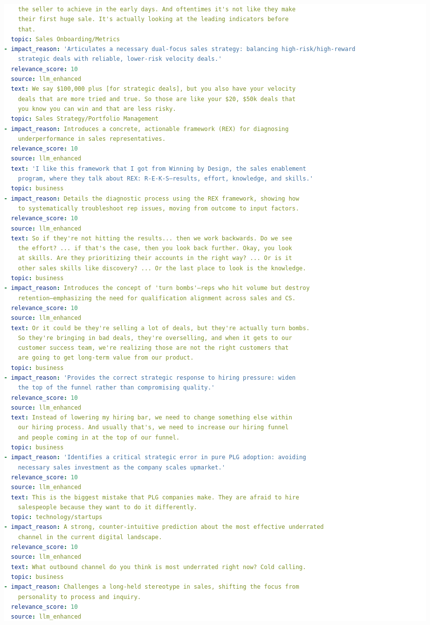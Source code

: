 ```yaml
    the seller to achieve in the early days. And oftentimes it's not like they make
    their first huge sale. It's actually looking at the leading indicators before
    that.
  topic: Sales Onboarding/Metrics
- impact_reason: 'Articulates a necessary dual-focus sales strategy: balancing high-risk/high-reward
    strategic deals with reliable, lower-risk velocity deals.'
  relevance_score: 10
  source: llm_enhanced
  text: We say $100,000 plus [for strategic deals], but you also have your velocity
    deals that are more tried and true. So those are like your $20, $50k deals that
    you know you can win and that are less risky.
  topic: Sales Strategy/Portfolio Management
- impact_reason: Introduces a concrete, actionable framework (REX) for diagnosing
    underperformance in sales representatives.
  relevance_score: 10
  source: llm_enhanced
  text: 'I like this framework that I got from Winning by Design, the sales enablement
    program, where they talk about REX: R-E-K-S—results, effort, knowledge, and skills.'
  topic: business
- impact_reason: Details the diagnostic process using the REX framework, showing how
    to systematically troubleshoot rep issues, moving from outcome to input factors.
  relevance_score: 10
  source: llm_enhanced
  text: So if they're not hitting the results... then we work backwards. Do we see
    the effort? ... if that's the case, then you look back further. Okay, you look
    at skills. Are they prioritizing their accounts in the right way? ... Or is it
    other sales skills like discovery? ... Or the last place to look is the knowledge.
  topic: business
- impact_reason: Introduces the concept of 'turn bombs'—reps who hit volume but destroy
    retention—emphasizing the need for qualification alignment across sales and CS.
  relevance_score: 10
  source: llm_enhanced
  text: Or it could be they're selling a lot of deals, but they're actually turn bombs.
    So they're bringing in bad deals, they're overselling, and when it gets to our
    customer success team, we're realizing those are not the right customers that
    are going to get long-term value from our product.
  topic: business
- impact_reason: 'Provides the correct strategic response to hiring pressure: widen
    the top of the funnel rather than compromising quality.'
  relevance_score: 10
  source: llm_enhanced
  text: Instead of lowering my hiring bar, we need to change something else within
    our hiring process. And usually that's, we need to increase our hiring funnel
    and people coming in at the top of our funnel.
  topic: business
- impact_reason: 'Identifies a critical strategic error in pure PLG adoption: avoiding
    necessary sales investment as the company scales upmarket.'
  relevance_score: 10
  source: llm_enhanced
  text: This is the biggest mistake that PLG companies make. They are afraid to hire
    salespeople because they want to do it differently.
  topic: technology/startups
- impact_reason: A strong, counter-intuitive prediction about the most effective underrated
    channel in the current digital landscape.
  relevance_score: 10
  source: llm_enhanced
  text: What outbound channel do you think is most underrated right now? Cold calling.
  topic: business
- impact_reason: Challenges a long-held stereotype in sales, shifting the focus from
    personality to process and inquiry.
  relevance_score: 10
  source: llm_enhanced
```